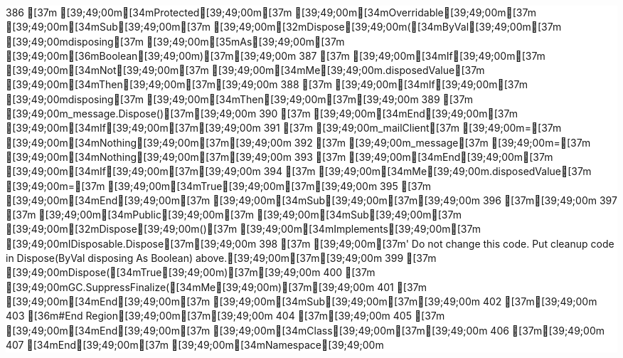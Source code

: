    386	[37m        [39;49;00m[34mProtected[39;49;00m[37m [39;49;00m[34mOverridable[39;49;00m[37m [39;49;00m[34mSub[39;49;00m[37m [39;49;00m[32mDispose[39;49;00m([34mByVal[39;49;00m[37m [39;49;00mdisposing[37m [39;49;00m[35mAs[39;49;00m[37m [39;49;00m[36mBoolean[39;49;00m)[37m[39;49;00m
   387	[37m            [39;49;00m[34mIf[39;49;00m[37m [39;49;00m[34mNot[39;49;00m[37m [39;49;00m[34mMe[39;49;00m.disposedValue[37m [39;49;00m[34mThen[39;49;00m[37m[39;49;00m
   388	[37m                [39;49;00m[34mIf[39;49;00m[37m [39;49;00mdisposing[37m [39;49;00m[34mThen[39;49;00m[37m[39;49;00m
   389	[37m                    [39;49;00m_message.Dispose()[37m[39;49;00m
   390	[37m                [39;49;00m[34mEnd[39;49;00m[37m [39;49;00m[34mIf[39;49;00m[37m[39;49;00m
   391	[37m                [39;49;00m_mailClient[37m [39;49;00m=[37m [39;49;00m[34mNothing[39;49;00m[37m[39;49;00m
   392	[37m                [39;49;00m_message[37m [39;49;00m=[37m [39;49;00m[34mNothing[39;49;00m[37m[39;49;00m
   393	[37m            [39;49;00m[34mEnd[39;49;00m[37m [39;49;00m[34mIf[39;49;00m[37m[39;49;00m
   394	[37m            [39;49;00m[34mMe[39;49;00m.disposedValue[37m [39;49;00m=[37m [39;49;00m[34mTrue[39;49;00m[37m[39;49;00m
   395	[37m        [39;49;00m[34mEnd[39;49;00m[37m [39;49;00m[34mSub[39;49;00m[37m[39;49;00m
   396	[37m[39;49;00m
   397	[37m        [39;49;00m[34mPublic[39;49;00m[37m [39;49;00m[34mSub[39;49;00m[37m [39;49;00m[32mDispose[39;49;00m()[37m [39;49;00m[34mImplements[39;49;00m[37m [39;49;00mIDisposable.Dispose[37m[39;49;00m
   398	[37m            [39;49;00m[37m' Do not change this code.  Put cleanup code in Dispose(ByVal disposing As Boolean) above.[39;49;00m[37m[39;49;00m
   399	[37m            [39;49;00mDispose([34mTrue[39;49;00m)[37m[39;49;00m
   400	[37m            [39;49;00mGC.SuppressFinalize([34mMe[39;49;00m)[37m[39;49;00m
   401	[37m        [39;49;00m[34mEnd[39;49;00m[37m [39;49;00m[34mSub[39;49;00m[37m[39;49;00m
   402	[37m[39;49;00m
   403	[36m#End Region[39;49;00m[37m[39;49;00m
   404	[37m[39;49;00m
   405	[37m    [39;49;00m[34mEnd[39;49;00m[37m [39;49;00m[34mClass[39;49;00m[37m[39;49;00m
   406	[37m[39;49;00m
   407	[34mEnd[39;49;00m[37m [39;49;00m[34mNamespace[39;49;00m
